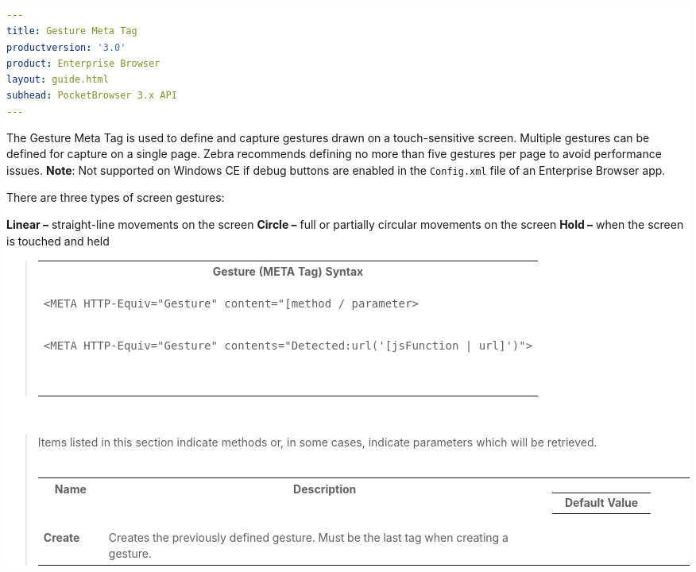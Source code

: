 ```yaml
---
title: Gesture Meta Tag
productversion: '3.0'
product: Enterprise Browser
layout: guide.html
subhead: PocketBrowser 3.x API
---
```


The Gesture Meta Tag is used to define and capture gestures drawn on a touch-sensitive screen. Multiple gestures can be defined for capture on a single page. Zebra recommends defining no more than five gestures per page to avoid performance issues. **Note**: Not supported on Windows CE if debug buttons are enabled in the `Config.xml` file of an Enterprise Browser app.

There are three types of screen gestures:

**Linear –** straight-line movements on the screen
**Circle –** full or partially circular movements on the screen
**Hold –** when the screen is touched and held


<div id="SyntaxSpan" style="display:block">
<blockquote>
<table class="clsSyntax" cellspacing="1" cellpadding="3" width="95%">
<tr>
<th class="clsSyntaxHeadings">Gesture (META Tag) Syntax
</th>
</tr>
<tr>
<td class="clsSyntaxCells">
<pre class="clsSyntaxCells">&lt;META HTTP-Equiv="Gesture" content="[method / parameter&gt;</pre>
</td>
</tr>
<tr>
<td class="clsSyntaxCells">
<pre class="clsSyntaxCells">&lt;META HTTP-Equiv="Gesture" contents="Detected:url('[jsFunction | url]')"&gt;</p>
</td>
</tr>
</table>
</blockquote><br></div>
<div id="ParametersWOSpan" style="display:block">
<blockquote>
Items listed in this section indicate methods or, in some cases, indicate parameters which will be retrieved.
<BR><BR><table class="clsSyntax" cellspacing="1" cellpadding="3" width="95%">
<col width="10%">
<col width="68%">
<col width="22%">
<tr>
<th class="clsSyntaxHeadings">Name</th>
<th class="clsSyntaxHeadings">Description</th>
<th class="clsSyntaxHeadings">
<table cellspacing="0" cellpadding="0">
<tr>
<td width="85%" class="clsSyntaxHeadings" style="border-bottom-style: none;">Default Value</td>
</tr>
</table>
</th>
</tr>
<tr>
<td valign="top" class="clsSyntaxCells"><b>Create</b></td>
<td valign="top" class="clsSyntaxCells">Creates the previously defined gesture. Must be the last tag when creating a gesture.</td>
<td valign="top" class="clsSyntaxCells">
